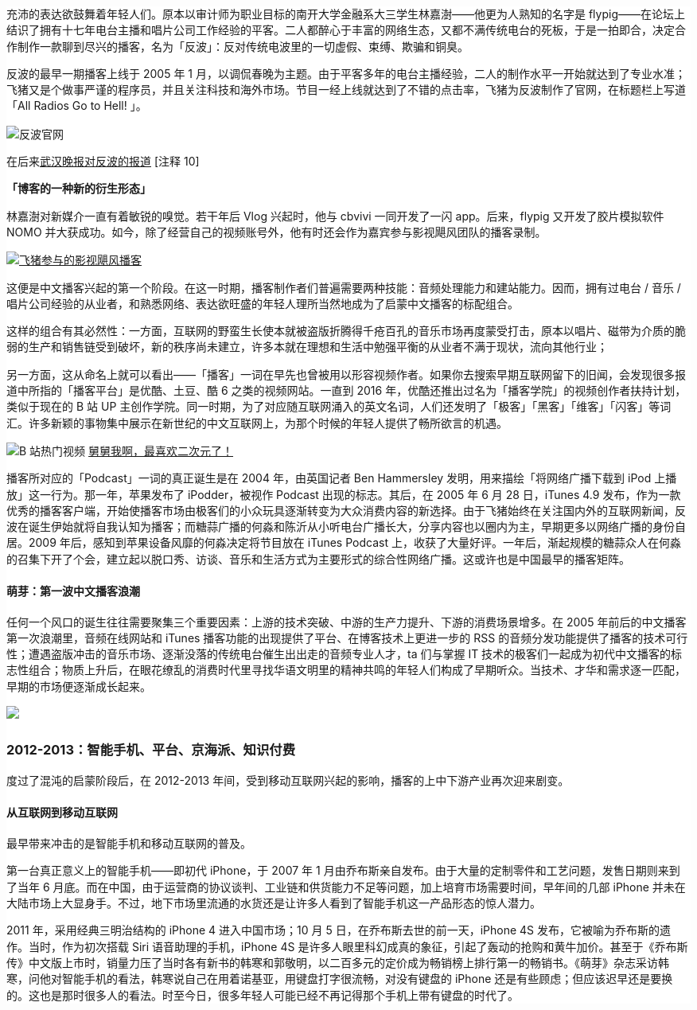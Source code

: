 充沛的表达欲鼓舞着年轻人们。原本以审计师为职业目标的南开大学金融系大三学生林嘉澍——他更为人熟知的名字是 flypig——在论坛上结识了拥有十七年电台主播和唱片公司工作经验的平客。二人都醉心于丰富的网络生态，又都不满传统电台的死板，于是一拍即合，决定合作制作一款聊到尽兴的播客，名为「反波」：反对传统电波里的一切虚假、束缚、欺骗和铜臭。

反波的最早一期播客上线于 2005 年 1 月，以调侃春晚为主题。由于平客多年的电台主播经验，二人的制作水平一开始就达到了专业水准；飞猪又是个做事严谨的程序员，并且关注科技和海外市场。节目一经上线就达到了不错的点击率，飞猪为反波制作了官网，在标题栏上写道「All Radios Go to Hell! 」。

![](https://cdn.sspai.com/2022/08/03/23631b4d409a03b9c11e139ea528b7b7.png)反波官网

在后来[武汉晚报对反波的报道](https://sspai.com/link?target=http%3A%2F%2Fnews.sohu.com%2F20060117%2Fn241476057.shtml) [注释 10]

**「博客的一种新的衍生形态」**

林嘉澍对新媒介一直有着敏锐的嗅觉。若干年后 Vlog 兴起时，他与 cbvivi 一同开发了一闪 app。后来，flypig 又开发了胶片模拟软件 NOMO 并大获成功。如今，除了经营自己的视频账号外，他有时还会作为嘉宾参与影视飓风团队的播客录制。

![](https://cdn.sspai.com/2022/08/03/d9a1ff505b605c916edd427d5aec90ac.png)[飞猪参与的影视飓风播客](https://sspai.com/link?target=https%3A%2F%2Fwww.xiaoyuzhoufm.com%2Fepisode%2F60d5b03924acc9a35d4c4202)

这便是中文播客兴起的第一个阶段。在这一时期，播客制作者们普遍需要两种技能：音频处理能力和建站能力。因而，拥有过电台 / 音乐 / 唱片公司经验的从业者，和熟悉网络、表达欲旺盛的年轻人理所当然地成为了启蒙中文播客的标配组合。

这样的组合有其必然性：一方面，互联网的野蛮生长使本就被盗版折腾得千疮百孔的音乐市场再度蒙受打击，原本以唱片、磁带为介质的脆弱的生产和销售链受到破坏，新的秩序尚未建立，许多本就在理想和生活中勉强平衡的从业者不满于现状，流向其他行业；

另一方面，这从命名上就可以看出——「播客」一词在早先也曾被用以形容视频作者。如果你去搜索早期互联网留下的旧闻，会发现很多报道中所指的「播客平台」是优酷、土豆、酷 6 之类的视频网站。一直到 2016 年，优酷还推出过名为「播客学院」的视频创作者扶持计划，类似于现在的 B 站 UP 主创作学院。同一时期，为了对应随互联网涌入的英文名词，人们还发明了「极客」「黑客」「维客」「闪客」等词汇。许多新颖的事物集中展示在新世纪的中文互联网上，为那个时候的年轻人提供了畅所欲言的机遇。  

![](https://cdn.sspai.com/2022/08/03/956c74196b0578d2d493e0766c00beb2.PNG)B 站热门视频 [舅舅我啊，最喜欢二次元了！](https://www.bilibili.com/video/BV1Wa411D74Q?spm_id_from=333.934.top_right_bar_window_default_collection.content.click&vd_source=becd8be72a0febd859aeafc5acca244f)

播客所对应的「Podcast」一词的真正诞生是在 2004 年，由英国记者 Ben Hammersley 发明，用来描绘「将网络广播下载到 iPod 上播放」这一行为。那一年，苹果发布了 iPodder，被视作 Podcast 出现的标志。其后，在 2005 年 6 月 28 日，iTunes 4.9 发布，作为一款优秀的播客客户端，开始使播客市场由极客们的小众玩具逐渐转变为大众消费内容的新选择。由于飞猪始终在关注国内外的互联网新闻，反波在诞生伊始就将自我认知为播客；而糖蒜广播的何淼和陈沂从小听电台广播长大，分享内容也以圈内为主，早期更多以网络广播的身份自居。2009 年后，感知到苹果设备风靡的何淼决定将节目放在 iTunes Podcast 上，收获了大量好评。一年后，渐起规模的糖蒜众人在何淼的召集下开了个会，建立起以脱口秀、访谈、音乐和生活方式为主要形式的综合性网络广播。这或许也是中国最早的播客矩阵。

#### **萌芽：第一波中文播客浪潮**

任何一个风口的诞生往往需要聚集三个重要因素：上游的技术突破、中游的生产力提升、下游的消费场景增多。在 2005 年前后的中文播客第一次浪潮里，音频在线网站和 iTunes 播客功能的出现提供了平台、在博客技术上更进一步的 RSS 的音频分发功能提供了播客的技术可行性；遭遇盗版冲击的音乐市场、逐渐没落的传统电台催生出出走的音频专业人才，ta 们与掌握 IT 技术的极客们一起成为初代中文播客的标志性组合；物质上升后，在眼花缭乱的消费时代里寻找华语文明里的精神共鸣的年轻人们构成了早期听众。当技术、才华和需求逐一匹配，早期的市场便逐渐成长起来。

![](https://cdn.sspai.com/2022/08/03/154078a700aeb286b73f756f2d295f69.png)

### 2012-2013：智能手机、平台、京海派、知识付费

度过了混沌的启蒙阶段后，在 2012-2013 年间，受到移动互联网兴起的影响，播客的上中下游产业再次迎来剧变。

#### 从互联网到移动互联网

最早带来冲击的是智能手机和移动互联网的普及。

第一台真正意义上的智能手机——即初代 iPhone，于 2007 年 1 月由乔布斯亲自发布。由于大量的定制零件和工艺问题，发售日期则来到了当年 6 月底。而在中国，由于运营商的协议谈判、工业链和供货能力不足等问题，加上培育市场需要时间，早年间的几部 iPhone 并未在大陆市场上大显身手。不过，地下市场里流通的水货还是让许多人看到了智能手机这一产品形态的惊人潜力。

2011 年，采用经典三明治结构的 iPhone 4 进入中国市场；10 月 5 日，在乔布斯去世的前一天，iPhone 4S 发布，它被喻为乔布斯的遗作。当时，作为初次搭载 Siri 语音助理的手机，iPhone 4S 是许多人眼里科幻成真的象征，引起了轰动的抢购和黄牛加价。甚至于《乔布斯传》中文版上市时，销量力压了当时各有新书的韩寒和郭敬明，以二百多元的定价成为畅销榜上排行第一的畅销书。《萌芽》杂志采访韩寒，问他对智能手机的看法，韩寒说自己在用着诺基亚，用键盘打字很流畅，对没有键盘的 iPhone 还是有些顾虑；但应该迟早还是要换的。这也是那时很多人的看法。时至今日，很多年轻人可能已经不再记得那个手机上带有键盘的时代了。

